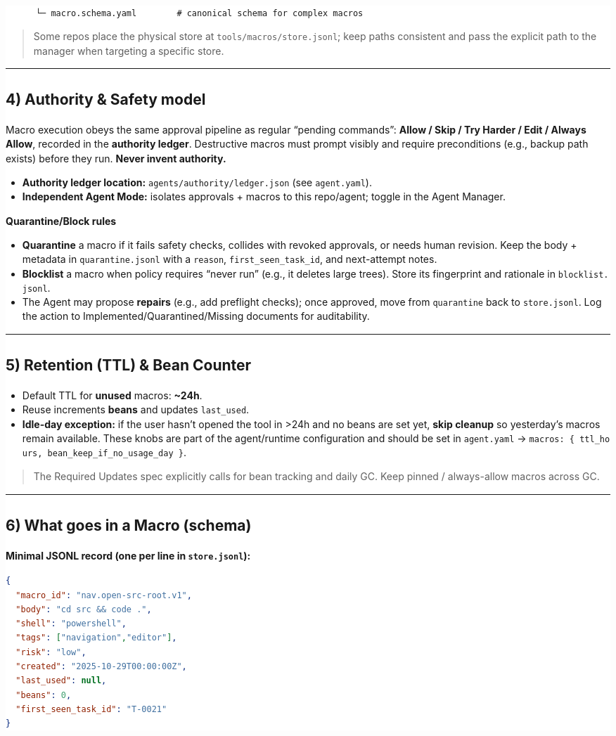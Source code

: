 ```
      └─ macro.schema.yaml        # canonical schema for complex macros
```

> Some repos place the physical store at `tools/macros/store.jsonl`; keep paths consistent and pass the explicit path to the manager when targeting a specific store. 

---

## 4) Authority & Safety model

Macro execution obeys the same approval pipeline as regular “pending commands”: **Allow / Skip / Try Harder / Edit / Always Allow**, recorded in the **authority ledger**. Destructive macros must prompt visibly and require preconditions (e.g., backup path exists) before they run. **Never invent authority.** 

* **Authority ledger location:** `agents/authority/ledger.json` (see `agent.yaml`). 
* **Independent Agent Mode:** isolates approvals + macros to this repo/agent; toggle in the Agent Manager. 

**Quarantine/Block rules**

* **Quarantine** a macro if it fails safety checks, collides with revoked approvals, or needs human revision. Keep the body + metadata in `quarantine.jsonl` with a `reason`, `first_seen_task_id`, and next-attempt notes.
* **Blocklist** a macro when policy requires “never run” (e.g., it deletes large trees). Store its fingerprint and rationale in `blocklist.jsonl`.
* The Agent may propose **repairs** (e.g., add preflight checks); once approved, move from `quarantine` back to `store.jsonl`. Log the action to Implemented/Quarantined/Missing documents for auditability. 

---

## 5) Retention (TTL) & Bean Counter

* Default TTL for **unused** macros: **~24h**.
* Reuse increments **beans** and updates `last_used`.
* **Idle-day exception:** if the user hasn’t opened the tool in >24h and no beans are set yet, **skip cleanup** so yesterday’s macros remain available.
  These knobs are part of the agent/runtime configuration and should be set in `agent.yaml` → `macros: { ttl_hours, bean_keep_if_no_usage_day }`. 

> The Required Updates spec explicitly calls for bean tracking and daily GC. Keep pinned / always-allow macros across GC. 

---

## 6) What goes in a Macro (schema)

**Minimal JSONL record (one per line in `store.jsonl`):**

```json
{
  "macro_id": "nav.open-src-root.v1",
  "body": "cd src && code .",
  "shell": "powershell",
  "tags": ["navigation","editor"],
  "risk": "low",
  "created": "2025-10-29T00:00:00Z",
  "last_used": null,
  "beans": 0,
  "first_seen_task_id": "T-0021"
}
```
